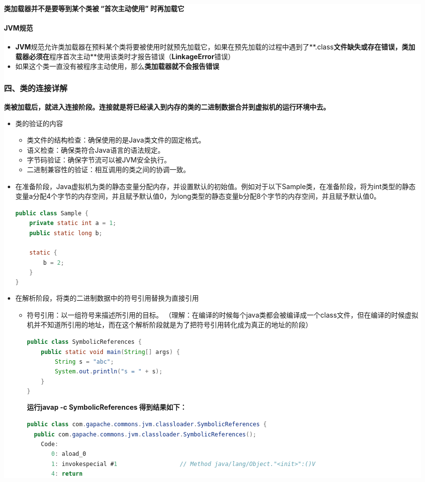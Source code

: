 **类加载器并不是要等到某个类被 “首次主动使用” 时再加载它**

#### JVM规范

- **JVM**规范允许类加载器在预料某个类将要被使用时就预先加载它，如果在预先加载的过程中遇到了**.class**文件缺失或存在错误，类加载器必须在**程序首次主动**使用该类时才报告错误（**LinkageError**错误）
- 如果这个类一直没有被程序主动使用，那么**类加载器就不会报告错误**

### 四、类的连接详解

**类被加载后，就进入连接阶段。连接就是将已经读入到内存的类的二进制数据合并到虚拟机的运行环境中去。**

- 类的验证的内容
  - 类文件的结构检查：确保使用的是Java类文件的固定格式。
  - 语义检查：确保类符合Java语言的语法规定。
  - 字节码验证：确保字节流可以被JVM安全执行。
  - 二进制兼容性的验证：相互调用的类之间的协调一致。

- 在准备阶段，Java虚拟机为类的静态变量分配内存，并设置默认的初始值。例如对于以下Sample类，在准备阶段，将为int类型的静态变量a分配4个字节的内存空间，并且赋予默认值0，为long类型的静态变量b分配8个字节的内存空间，并且赋予默认值0。

  ```java
  public class Sample {
      private static int a = 1;
      public static long b;
      
      static {
          b = 2;
      }
  }
  ```

- 在解析阶段，将类的二进制数据中的符号引用替换为直接引用
  
  - 符号引用：以一组符号来描述所引用的目标。  （理解：在编译的时候每个java类都会被编译成一个class文件，但在编译的时候虚拟机并不知道所引用的地址，而在这个解析阶段就是为了把符号引用转化成为真正的地址的阶段）
  
    ```java
    public class SymbolicReferences {
        public static void main(String[] args) {
            String s = "abc";
            System.out.println("s = " + s);
        }
    }
    ```
  
    **运行javap -c SymbolicReferences 得到结果如下：**
  
    ```java
    public class com.gapache.commons.jvm.classloader.SymbolicReferences {
      public com.gapache.commons.jvm.classloader.SymbolicReferences();
        Code:
           0: aload_0
           1: invokespecial #1                  // Method java/lang/Object."<init>":()V
           4: return
    